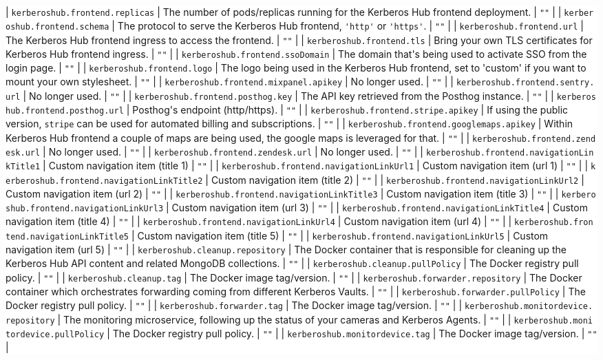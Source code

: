| `kerberoshub.frontend.replicas`             | The number of pods/replicas running for the Kerberos Hub frontend deployment.                                              | `""`  |
| `kerberoshub.frontend.schema`               | The protocol to serve the Kerberos Hub frontend, `'http'` or `'https'`.                                                    | `""`  |
| `kerberoshub.frontend.url`                  | The Kerberos Hub frontend ingress to access the frontend.                                                                  | `""`  |
| `kerberoshub.frontend.tls`                  | Bring your own TLS certificates for Kerberos Hub frontend ingress.                                                         | `""`  |
| `kerberoshub.frontend.ssoDomain`            | The domain that's being used to activate SSO from the login page.                                                          | `""`  |
| `kerberoshub.frontend.logo`                 | The logo being used in the Kerberos Hub frontend, set to 'custom' if you want to mount your own stylesheet.                | `""`  |
| `kerberoshub.frontend.mixpanel.apikey`      | No longer used.                                                                                                            | `""`  |
| `kerberoshub.frontend.sentry.url`           | No longer used.                                                                                                            | `""`  |
| `kerberoshub.frontend.posthog.key`          | The API key retrieved from the Posthog instance.                                                                           | `""`  |
| `kerberoshub.frontend.posthog.url`          | Posthog's endpoint (http/https).                                                                                           | `""`  |
| `kerberoshub.frontend.stripe.apikey`        | If using the public version, `stripe` can be used for automated billing and subscriptions.                                 | `""`  |
| `kerberoshub.frontend.googlemaps.apikey`    | Within Kerberos Hub frontend a couple of maps are being used, the google maps is leveraged for that.                       | `""`  |
| `kerberoshub.frontend.zendesk.url`          | No longer used.                                                                                                            | `""`  |
| `kerberoshub.frontend.zendesk.url`          | No longer used.                                                                                                            | `""`  |
| `kerberoshub.frontend.navigationLinkTitle1` | Custom navigation item (title 1)                                                                                           | `""`  |
| `kerberoshub.frontend.navigationLinkUrl1`   | Custom navigation item (url 1)                                                                                             | `""`  |
| `kerberoshub.frontend.navigationLinkTitle2` | Custom navigation item (title 2)                                                                                           | `""`  |
| `kerberoshub.frontend.navigationLinkUrl2`   | Custom navigation item (url 2)                                                                                             | `""`  |
| `kerberoshub.frontend.navigationLinkTitle3` | Custom navigation item (title 3)                                                                                           | `""`  |
| `kerberoshub.frontend.navigationLinkUrl3`   | Custom navigation item (url 3)                                                                                             | `""`  |
| `kerberoshub.frontend.navigationLinkTitle4` | Custom navigation item (title 4)                                                                                           | `""`  |
| `kerberoshub.frontend.navigationLinkUrl4`   | Custom navigation item (url 4)                                                                                             | `""`  |
| `kerberoshub.frontend.navigationLinkTitle5` | Custom navigation item (title 5)                                                                                           | `""`  |
| `kerberoshub.frontend.navigationLinkUrl5`   | Custom navigation item (url 5)                                                                                             | `""`  |
| `kerberoshub.cleanup.repository`            | The Docker container that is responsible for cleaning up the Kerberos Hub API content and related MongoDB collections.     | `""`  |
| `kerberoshub.cleanup.pullPolicy`            | The Docker registry pull policy.                                                                                           | `""`  |
| `kerberoshub.cleanup.tag`                   | The Docker image tag/version.                                                                                              | `""`  |
| `kerberoshub.forwarder.repository`          | The Docker container which orchestrates forwarding coming from different Kerberos Vaults.                                  | `""`  |
| `kerberoshub.forwarder.pullPolicy`          | The Docker registry pull policy.                                                                                           | `""`  |
| `kerberoshub.forwarder.tag`                 | The Docker image tag/version.                                                                                              | `""`  |
| `kerberoshub.monitordevice.repository`      | The monitoring microservice, following up the status of your cameras and Kerberos Agents.                                  | `""`  |
| `kerberoshub.monitordevice.pullPolicy`      | The Docker registry pull policy.                                                                                           | `""`  |
| `kerberoshub.monitordevice.tag`             | The Docker image tag/version.                                                                                              | `""`  |